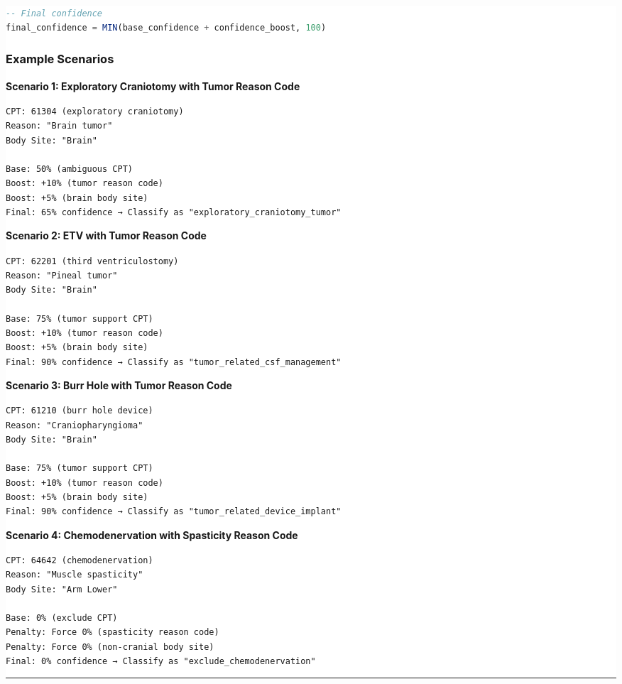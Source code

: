 ```sql
-- Final confidence
final_confidence = MIN(base_confidence + confidence_boost, 100)
```

### Example Scenarios

**Scenario 1: Exploratory Craniotomy with Tumor Reason Code**
```
CPT: 61304 (exploratory craniotomy)
Reason: "Brain tumor"
Body Site: "Brain"

Base: 50% (ambiguous CPT)
Boost: +10% (tumor reason code)
Boost: +5% (brain body site)
Final: 65% confidence → Classify as "exploratory_craniotomy_tumor"
```

**Scenario 2: ETV with Tumor Reason Code**
```
CPT: 62201 (third ventriculostomy)
Reason: "Pineal tumor"
Body Site: "Brain"

Base: 75% (tumor support CPT)
Boost: +10% (tumor reason code)
Boost: +5% (brain body site)
Final: 90% confidence → Classify as "tumor_related_csf_management"
```

**Scenario 3: Burr Hole with Tumor Reason Code**
```
CPT: 61210 (burr hole device)
Reason: "Craniopharyngioma"
Body Site: "Brain"

Base: 75% (tumor support CPT)
Boost: +10% (tumor reason code)
Boost: +5% (brain body site)
Final: 90% confidence → Classify as "tumor_related_device_implant"
```

**Scenario 4: Chemodenervation with Spasticity Reason Code**
```
CPT: 64642 (chemodenervation)
Reason: "Muscle spasticity"
Body Site: "Arm Lower"

Base: 0% (exclude CPT)
Penalty: Force 0% (spasticity reason code)
Penalty: Force 0% (non-cranial body site)
Final: 0% confidence → Classify as "exclude_chemodenervation"
```

---